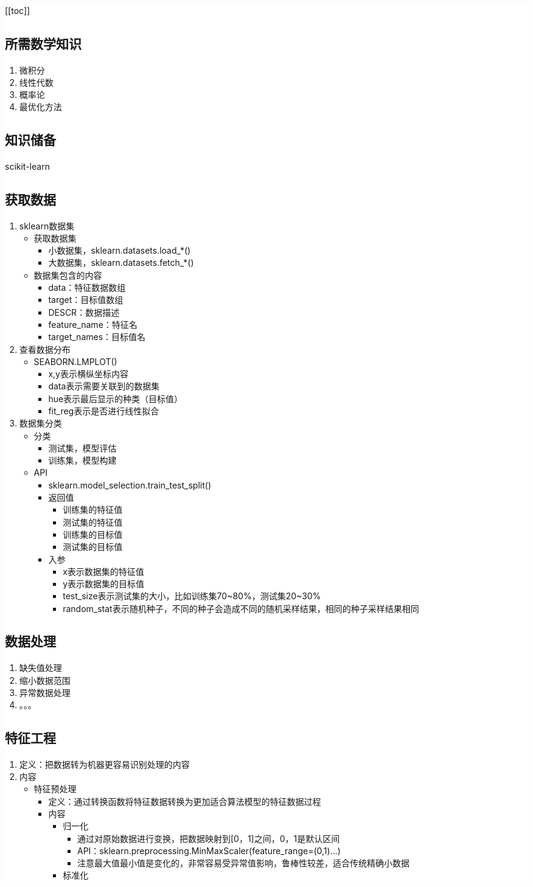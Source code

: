 [[toc]]

## 所需数学知识
1. 微积分
2. 线性代数
3. 概率论
4. 最优化方法
## 知识储备
scikit-learn
## 获取数据
1. sklearn数据集
	- 获取数据集
		- 小数据集，sklearn.datasets.load_*()
		- 大数据集，sklearn.datasets.fetch_*()
	- 数据集包含的内容
		- data：特征数据数组
		- target：目标值数组
		- DESCR：数据描述
		- feature_name：特征名
		- target_names：目标值名
2. 查看数据分布
	- SEABORN.LMPLOT()
		- x,y表示横纵坐标内容
		- data表示需要关联到的数据集
		- hue表示最后显示的种类（目标值）
		- fit_reg表示是否进行线性拟合
3. 数据集分类
	- 分类
		- 测试集，模型评估
		- 训练集，模型构建
	- API
		- sklearn.model_selection.train_test_split()
		- 返回值
			- 训练集的特征值
			- 测试集的特征值
			- 训练集的目标值
			- 测试集的目标值
		- 入参
			- x表示数据集的特征值
			- y表示数据集的目标值
			- test_size表示测试集的大小，比如训练集70~80%，测试集20~30%
			- random_stat表示随机种子，不同的种子会造成不同的随机采样结果，相同的种子采样结果相同
## 数据处理
1. 缺失值处理
2. 缩小数据范围
3. 异常数据处理
4. 。。。
## 特征工程
1. 定义：把数据转为机器更容易识别处理的内容
2. 内容
	- 特征预处理
		- 定义：通过转换函数将特征数据转换为更加适合算法模型的特征数据过程
		- 内容
			- 归一化
				- 通过对原始数据进行变换，把数据映射到[0，1]之间，0，1是默认区间
				- API：sklearn.preprocessing.MinMaxScaler(feature_range=(0,1)...)
				- 注意最大值最小值是变化的，非常容易受异常值影响，鲁棒性较差，适合传统精确小数据
			- 标准化